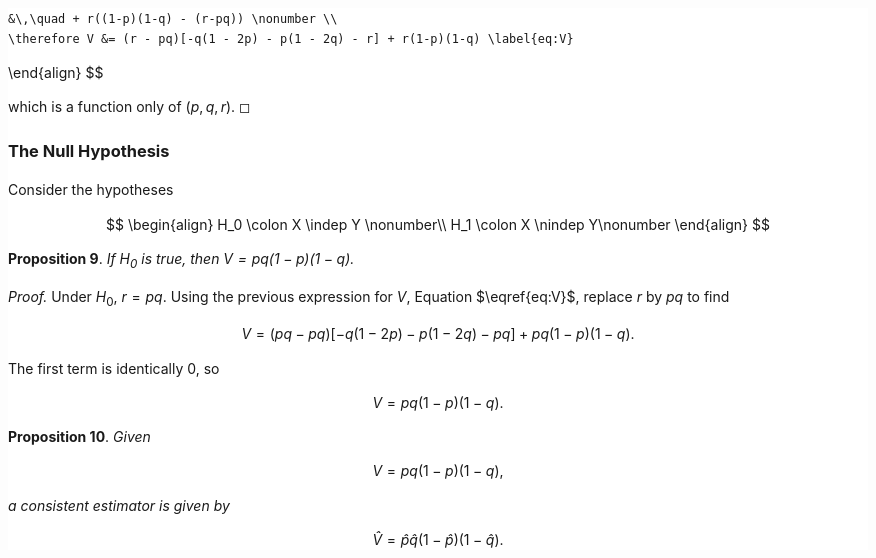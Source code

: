     &\,\quad + r((1-p)(1-q) - (r-pq)) \nonumber \\
    \therefore V &= (r - pq)[-q(1 - 2p) - p(1 - 2q) - r] + r(1-p)(1-q) \label{eq:V}
  \end{align}
$$

which is a function only of $(p, q, r)$. <span class="qed_symbol">◻</span>

</div>

### The Null Hypothesis

Consider the hypotheses

$$
\begin{align}
  H_0 \colon X \indep Y \nonumber\\
  H_1 \colon X \nindep Y\nonumber
\end{align}
$$

<div id="prop:V_H0" class="prop" markdown=1>

**Proposition 9**. *If $H_0$ is true, then $V = pq(1-p)(1-q)$.*

</div>

<div class="proof" markdown=1>

*Proof.* Under $H_0$, $r = pq$. Using the previous expression for $V$,
Equation $\eqref{eq:V}$, replace $r$ by $pq$ to find

$$
V = (pq - pq)[-q(1 - 2p) - p(1 - 2q) - pq] + pq(1-p)(1-q).
$$

The first
term is identically 0, so

$$
V = pq(1-p)(1-q). \tag*{◻}
$$

</div>

<div id="prop:Vhat" class="prop" markdown=1>

**Proposition 10**. *Given*

$$
V = pq(1-p)(1-q),
$$

*a consistent estimator
is given by*

$$
\hat{V} = \hat{p}\hat{q}(1 - \hat{p})(1 - \hat{q}).
$$

